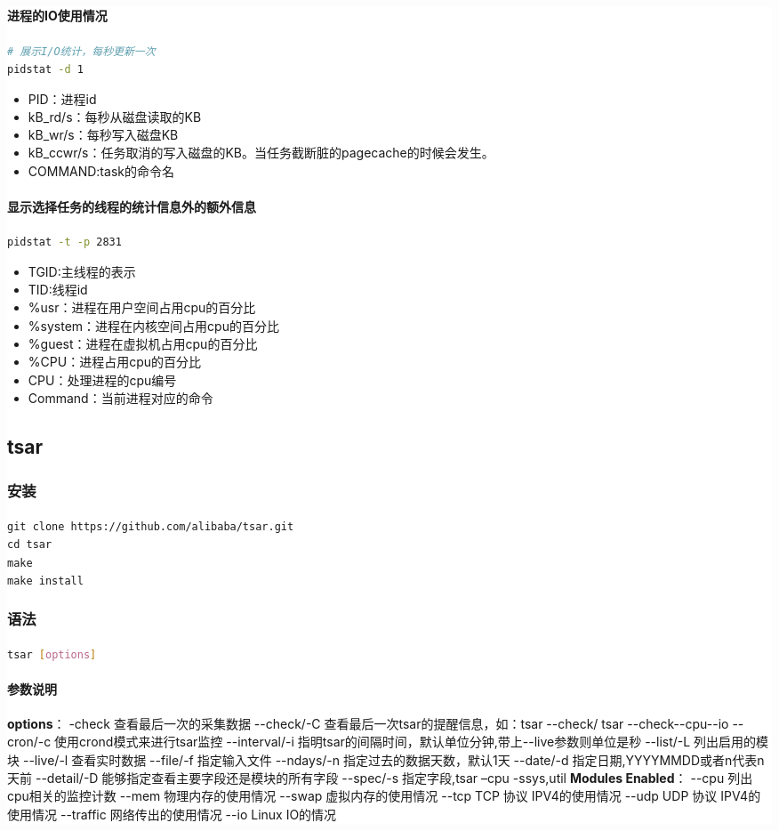 #### 进程的IO使用情况

```bash
# 展示I/O统计，每秒更新一次
pidstat -d 1
```

- PID：进程id
- kB_rd/s：每秒从磁盘读取的KB
- kB_wr/s：每秒写入磁盘KB
- kB_ccwr/s：任务取消的写入磁盘的KB。当任务截断脏的pagecache的时候会发生。
- COMMAND:task的命令名

#### 显示选择任务的线程的统计信息外的额外信息

```bash
pidstat -t -p 2831
```

- TGID:主线程的表示
- TID:线程id
- %usr：进程在用户空间占用cpu的百分比
- %system：进程在内核空间占用cpu的百分比
- %guest：进程在虚拟机占用cpu的百分比
- %CPU：进程占用cpu的百分比
- CPU：处理进程的cpu编号
- Command：当前进程对应的命令

## tsar

### 安装

```shell
git clone https://github.com/alibaba/tsar.git
cd tsar
make
make install
```

### 语法

```bash
tsar [options]
```

#### 参数说明

**options**：
-check 查看最后一次的采集数据
--check/-C 查看最后一次tsar的提醒信息，如：tsar --check/ tsar --check--cpu--io
--cron/-c 使用crond模式来进行tsar监控
--interval/-i 指明tsar的间隔时间，默认单位分钟,带上--live参数则单位是秒
--list/-L 列出启用的模块
--live/-l 查看实时数据
--file/-f 指定输入文件
--ndays/-n 指定过去的数据天数，默认1天
--date/-d 指定日期,YYYYMMDD或者n代表n天前
--detail/-D 能够指定查看主要字段还是模块的所有字段
--spec/-s 指定字段,tsar –cpu -ssys,util
**Modules Enabled**：
--cpu 列出cpu相关的监控计数
--mem 物理内存的使用情况
--swap 虚拟内存的使用情况
--tcp TCP 协议 IPV4的使用情况
--udp UDP 协议 IPV4的使用情况
--traffic 网络传出的使用情况
--io Linux IO的情况